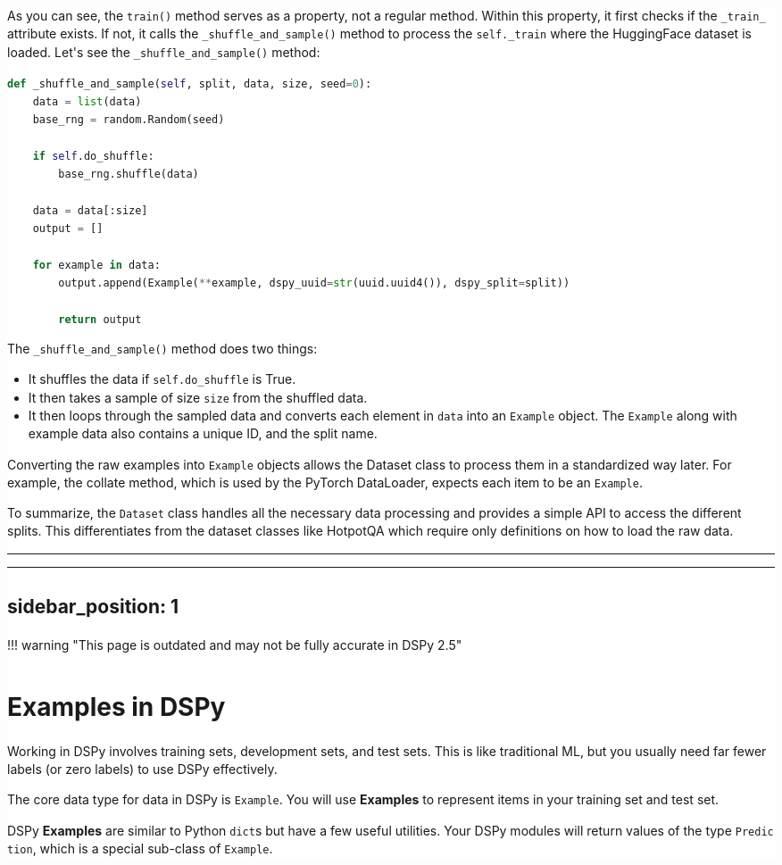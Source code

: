 As you can see, the `train()` method serves as a property, not a regular method. Within this property, it first checks if the `_train_` attribute exists. If not, it calls the `_shuffle_and_sample()` method to process the `self._train` where the HuggingFace dataset is loaded. Let's see the  `_shuffle_and_sample()` method:

```python
def _shuffle_and_sample(self, split, data, size, seed=0):
    data = list(data)
    base_rng = random.Random(seed)

    if self.do_shuffle:
        base_rng.shuffle(data)

    data = data[:size]
    output = []

    for example in data:
        output.append(Example(**example, dspy_uuid=str(uuid.uuid4()), dspy_split=split))
    
        return output
```

The `_shuffle_and_sample()` method does two things:

* It shuffles the data if `self.do_shuffle` is True.
* It then takes a sample of size `size` from the shuffled data.
* It then loops through the sampled data and converts each element in `data` into an `Example` object. The `Example` along with example data also contains a unique ID, and the split name.

Converting the raw examples into `Example` objects allows the Dataset class to process them in a standardized way later. For example, the collate method, which is used by the PyTorch DataLoader, expects each item to be an `Example`.

To summarize, the `Dataset` class handles all the necessary data processing and provides a simple API to access the different splits. This differentiates from the dataset classes like HotpotQA which require only definitions on how to load the raw data.


---

---
sidebar_position: 1
---

!!! warning "This page is outdated and may not be fully accurate in DSPy 2.5"

# Examples in DSPy

Working in DSPy involves training sets, development sets, and test sets. This is like traditional ML, but you usually need far fewer labels (or zero labels) to use DSPy effectively.

The core data type for data in DSPy is `Example`. You will use **Examples** to represent items in your training set and test set. 

DSPy **Examples** are similar to Python `dict`s but have a few useful utilities. Your DSPy modules will return values of the type `Prediction`, which is a special sub-class of `Example`.

